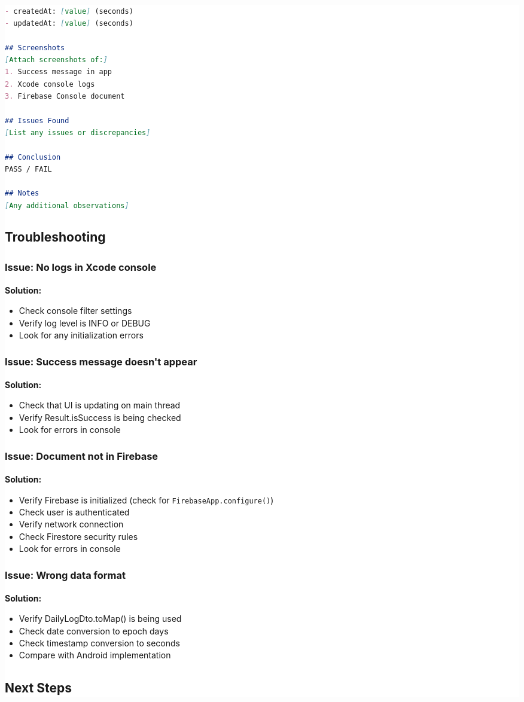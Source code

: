 ```markdown
- createdAt: [value] (seconds)
- updatedAt: [value] (seconds)

## Screenshots
[Attach screenshots of:]
1. Success message in app
2. Xcode console logs
3. Firebase Console document

## Issues Found
[List any issues or discrepancies]

## Conclusion
PASS / FAIL

## Notes
[Any additional observations]
```

## Troubleshooting

### Issue: No logs in Xcode console
**Solution:**
- Check console filter settings
- Verify log level is INFO or DEBUG
- Look for any initialization errors

### Issue: Success message doesn't appear
**Solution:**
- Check that UI is updating on main thread
- Verify Result.isSuccess is being checked
- Look for errors in console

### Issue: Document not in Firebase
**Solution:**
- Verify Firebase is initialized (check for `FirebaseApp.configure()`)
- Check user is authenticated
- Verify network connection
- Check Firestore security rules
- Look for errors in console

### Issue: Wrong data format
**Solution:**
- Verify DailyLogDto.toMap() is being used
- Check date conversion to epoch days
- Check timestamp conversion to seconds
- Compare with Android implementation

## Next Steps

